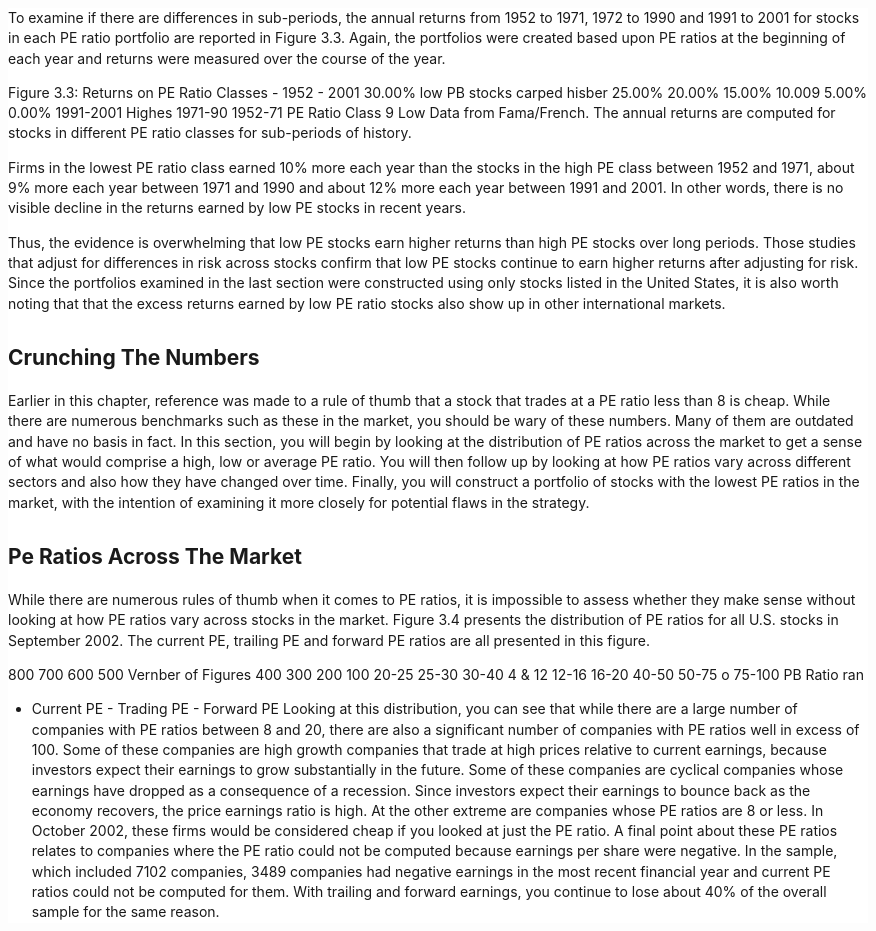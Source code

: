 To examine if there are differences in sub-periods, the annual returns from 1952 to 1971, 1972 to 1990 and 1991 to 2001 for stocks in each PE ratio portfolio are reported in Figure 3.3. Again, the portfolios were created based upon PE ratios at the beginning of each year and returns were measured over the course of the year.

Figure 3.3: Returns on PE Ratio Classes - 1952 - 2001 30.00%
low PB stocks carped hisber 25.00%
20.00%
15.00%
10.009 5.00%
0.00%
1991-2001 Highes 1971-90 1952-71 PE Ratio Class 9 Low Data from Fama/French. The annual returns are computed for stocks in different PE ratio classes
for sub-periods of history.

Firms in the lowest PE ratio class earned 10% more each year than the stocks in the high PE class between 1952 and 1971, about 9% more each year between 1971 and 1990 and about 12% more each year between 1991 and 2001. In other words, there is no visible decline in the returns earned by low PE stocks in recent years.

Thus, the evidence is overwhelming that low PE stocks earn higher returns than high PE stocks over long periods. Those studies that adjust for differences in risk across stocks confirm that low PE stocks continue to earn higher returns after adjusting for risk. Since the portfolios examined in the last section were constructed using only stocks listed in the United States, it is also worth noting that that the excess returns earned by low PE ratio stocks also show up in other international markets.

## Crunching The Numbers

Earlier in this chapter, reference was made to a rule of thumb that a stock that trades at a PE ratio less than 8 is cheap. While there are numerous benchmarks such as these in the market, you should be wary of these numbers. Many of them are outdated and have no basis in fact. In this section, you will begin by looking at the distribution of PE ratios across the market to get a sense of what would comprise a high, low or average PE ratio. You will then follow up by looking at how PE ratios vary across different sectors and also how they have changed over time. Finally, you will construct a portfolio of stocks with the lowest PE
ratios in the market, with the intention of examining it more closely for potential flaws in the strategy.

## Pe Ratios Across The Market

While there are numerous rules of thumb when it comes to PE ratios, it is impossible to assess whether they make sense without looking at how PE ratios vary across stocks in the market. Figure 3.4 presents the distribution of PE ratios for all U.S. stocks in September 2002. The current PE, trailing PE and forward PE ratios are all presented in this figure.

800 700 600 500 Vernber of Figures 400 300 200 100 20-25 25-30 30-40 4
& 12 12-16 16-20 40-50 50-75 o 75-100 PB Ratio ran
- Current PE - Trading PE - Forward PE
Looking at this distribution, you can see that while there are a large number of companies with PE ratios between 8 and 20, there are also a significant number of companies with PE
ratios well in excess of 100. Some of these companies are high growth companies that trade at high prices relative to current earnings, because investors expect their earnings to grow substantially in the future. Some of these companies are cyclical companies whose earnings have dropped as a consequence of a recession. Since investors expect their earnings to bounce back as the economy recovers, the price earnings ratio is high. At the other extreme are companies whose PE ratios are 8 or less. In October 2002, these firms would be considered cheap if you looked at just the PE ratio. A final point about these PE ratios relates to companies where the PE ratio could not be computed because earnings per share were negative. In the sample, which included 7102 companies, 3489 companies had negative earnings in the most recent financial year and current PE ratios could not be computed for them. With trailing and forward earnings, you continue to lose about 40% of the overall sample for the same reason.

